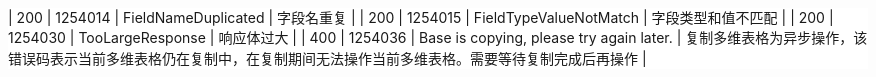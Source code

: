 | 200        | 1254014 | FieldNameDuplicated                       | 字段名重复                                                                                                                                                                                                                                                                                                                                                                                                                                                                                                                                                                                                                                                                                                                                                                                                                                                                                                                                                                                                                                                                                                                                                                                                                                                                                                                                                                                                                                                                     |
| 200        | 1254015 | FieldTypeValueNotMatch                    | 字段类型和值不匹配                                                                                                                                                                                                                                                                                                                                                                                                                                                                                                                                                                                                                                                                                                                                                                                                                                                                                                                                                                                                                                                                                                                                                                                                                                                                                                                                                                                                                                                             |
| 200        | 1254030 | TooLargeResponse                          | 响应体过大                                                                                                                                                                                                                                                                                                                                                                                                                                                                                                                                                                                                                                                                                                                                                                                                                                                                                                                                                                                                                                                                                                                                                                                                                                                                                                                                                                                                                                                                     |
| 400        | 1254036 | Base is copying, please try again later.  | 复制多维表格为异步操作，该错误码表示当前多维表格仍在复制中，在复制期间无法操作当前多维表格。需要等待复制完成后再操作                                                                                                                                                                                                                                                                                                                                                                                                                                                                                                                                                                                                                                                                                                                                                                                                                                                                                                                                                                                                                                                                                                                                                                                                                                                                                                                                                           |